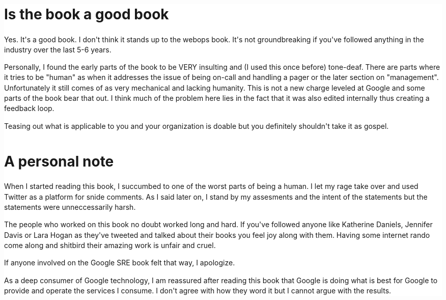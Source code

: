 # Is the book a good book
Yes. It's a good book. I don't think it stands up to the webops book. It's not groundbreaking if you've followed anything in the industry over the last 5-6 years.

Personally, I found the early parts of the book to be VERY insulting and (I used this once before) tone-deaf. There are parts where it tries to be "human" as when it addresses the issue of being on-call and handling a pager or the later section on "management". Unfortunately it still comes of as very mechanical and lacking humanity. This is not a new charge leveled at Google and some parts of the book bear that out. I think much of the problem here lies in the fact that it was also edited internally thus creating a feedback loop.

Teasing out what is applicable to you and your organization is doable but you definitely shouldn't take it as gospel.

# A personal note
When I started reading this book, I succumbed to one of the worst parts of being a human. I let my rage take over and used Twitter as a platform for snide comments. As I said later on, I stand by my assesments and the intent of the statements but the statements were unneccessarily harsh.

The people who worked on this book no doubt worked long and hard. If you've followed anyone like Katherine Daniels, Jennifer Davis or Lara Hogan as they've tweeted and talked about their books you feel joy along with them. Having some internet rando come along and shitbird their amazing work is unfair and cruel.

If anyone involved on the Google SRE book felt that way, I apologize.

As a deep consumer of Google technology, I am reassured after reading this book that Google is doing what is best for Google to provide and operate the services I consume. I don't agree with how they word it but I cannot argue with the results.
